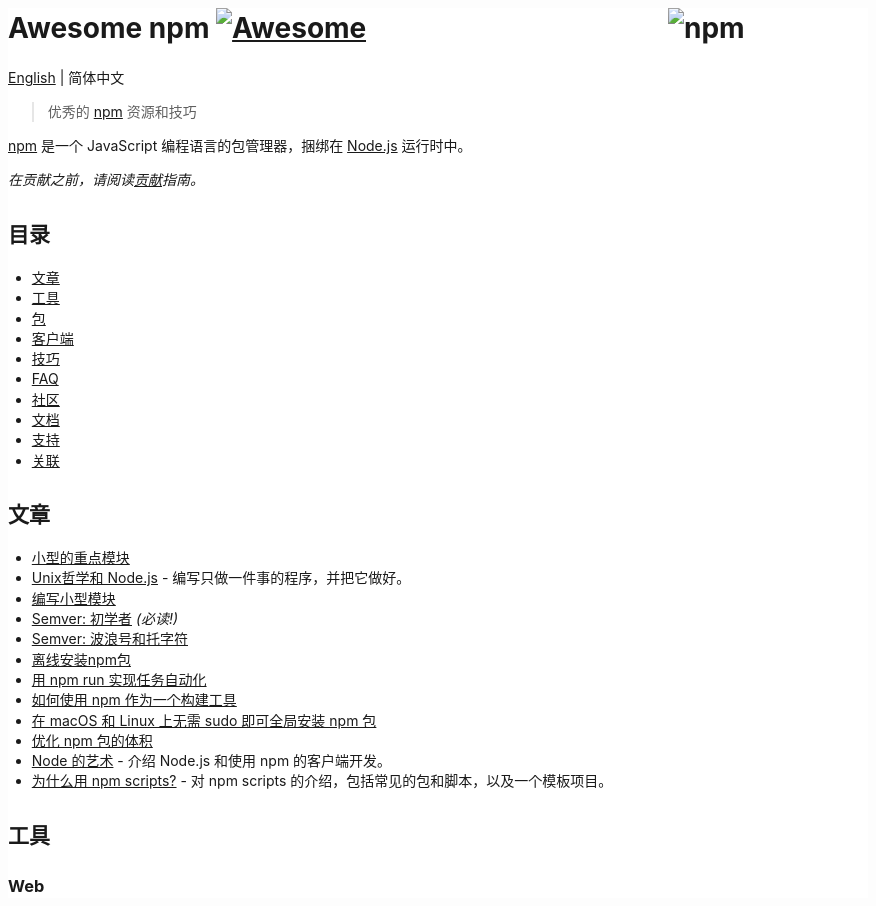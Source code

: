 # Awesome npm [![Awesome](https://awesome.re/badge.svg)](https://awesome.re) [<img src="https://github.com/npm/logos/blob/7fb0bc425e0dac1bab065217c4ed595594448db4/npm-transparent.png" width="200" align="right" alt="npm">](https://www.npmjs.com)

[English](./readme.md) | 简体中文

> 优秀的 [npm](https://www.npmjs.com) 资源和技巧

[npm](https://en.wikipedia.org/wiki/Npm_(software)) 是一个 JavaScript 编程语言的包管理器，捆绑在 [Node.js](https://en.wikipedia.org/wiki/Node.js) 运行时中。

*在贡献之前，请阅读[贡献](contributing.md)指南。*


## 目录

- [文章](#文章)
- [工具](#工具)
- [包](#包)
- [客户端](#客户端)
- [技巧](#技巧)
- [FAQ](#faq)
- [社区](#社区)
- [文档](#文档)
- [支持](#支持)
- [关联](#关联)

## 文章

- [小型的重点模块](https://github.com/sindresorhus/ama/issues/10#issuecomment-117766328)
- [Unix哲学和 Node.js](http://blog.izs.me/post/48281998870/unix-philosophy-and-nodejs) - 编写只做一件事的程序，并把它做好。
- [编写小型模块](https://web.archive.org/web/20180302125059/https://substack.net/how_I_write_modules)
- [Semver: 初学者](https://nodesource.com/blog/semver-a-primer/) *(必读!)*
- [Semver: 波浪号和托字符](https://nodesource.com/blog/semver-tilde-and-caret/)
- [离线安装npm包](https://addyosmani.com/blog/using-npm-offline/)
- [用 npm run 实现任务自动化](https://web.archive.org/web/20180302164842/http://substack.net/task_automation_with_npm_run)
- [如何使用 npm 作为一个构建工具](https://www.keithcirkel.co.uk/how-to-use-npm-as-a-build-tool/)
- [在 macOS 和 Linux 上无需 sudo 即可全局安装 npm 包](https://github.com/sindresorhus/guides/blob/main/npm-global-without-sudo.md)
- [优化 npm 包的体积](https://medium.com/@goldglovecb/npm-needs-a-personal-trainer-537e0f8859c6)
- [Node 的艺术](https://github.com/maxogden/art-of-node#modules) - 介绍 Node.js 和使用 npm 的客户端开发。
- [为什么用 npm scripts?](https://css-tricks.com/why-npm-scripts/) - 对 npm scripts 的介绍，包括常见的包和脚本，以及一个模板项目。

## 工具

### Web
